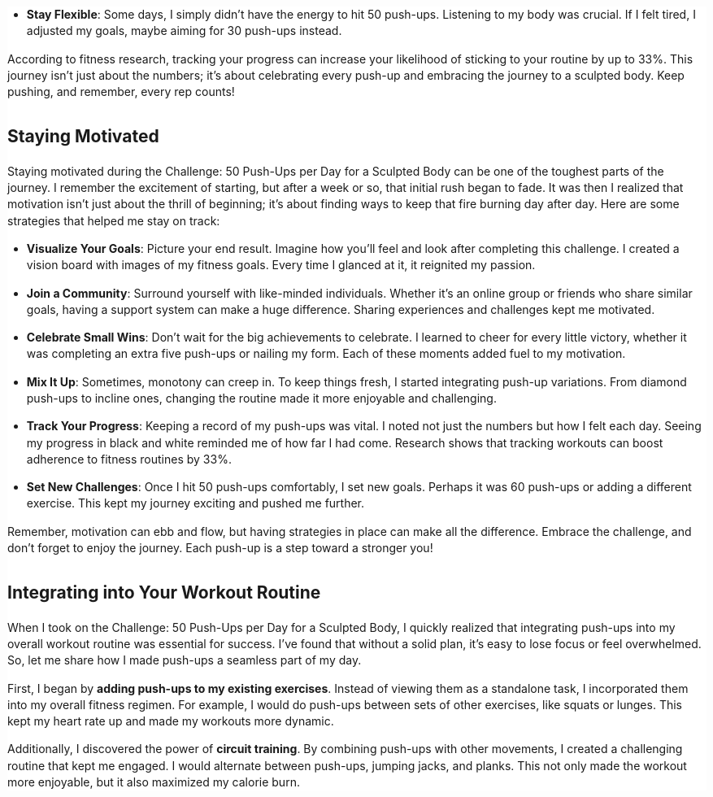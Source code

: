 - **Stay Flexible**: Some days, I simply didn’t have the energy to hit 50 push-ups. Listening to my body was crucial. If I felt tired, I adjusted my goals, maybe aiming for 30 push-ups instead. 

According to fitness research, tracking your progress can increase your likelihood of sticking to your routine by up to 33%. This journey isn’t just about the numbers; it’s about celebrating every push-up and embracing the journey to a sculpted body. Keep pushing, and remember, every rep counts!
## Staying Motivated

Staying motivated during the Challenge: 50 Push-Ups per Day for a Sculpted Body can be one of the toughest parts of the journey. I remember the excitement of starting, but after a week or so, that initial rush began to fade. It was then I realized that motivation isn’t just about the thrill of beginning; it’s about finding ways to keep that fire burning day after day. Here are some strategies that helped me stay on track:

- **Visualize Your Goals**: Picture your end result. Imagine how you’ll feel and look after completing this challenge. I created a vision board with images of my fitness goals. Every time I glanced at it, it reignited my passion.

- **Join a Community**: Surround yourself with like-minded individuals. Whether it’s an online group or friends who share similar goals, having a support system can make a huge difference. Sharing experiences and challenges kept me motivated.

- **Celebrate Small Wins**: Don’t wait for the big achievements to celebrate. I learned to cheer for every little victory, whether it was completing an extra five push-ups or nailing my form. Each of these moments added fuel to my motivation.

- **Mix It Up**: Sometimes, monotony can creep in. To keep things fresh, I started integrating push-up variations. From diamond push-ups to incline ones, changing the routine made it more enjoyable and challenging.

- **Track Your Progress**: Keeping a record of my push-ups was vital. I noted not just the numbers but how I felt each day. Seeing my progress in black and white reminded me of how far I had come. Research shows that tracking workouts can boost adherence to fitness routines by 33%.

- **Set New Challenges**: Once I hit 50 push-ups comfortably, I set new goals. Perhaps it was 60 push-ups or adding a different exercise. This kept my journey exciting and pushed me further.

Remember, motivation can ebb and flow, but having strategies in place can make all the difference. Embrace the challenge, and don’t forget to enjoy the journey. Each push-up is a step toward a stronger you!
## Integrating into Your Workout Routine

When I took on the Challenge: 50 Push-Ups per Day for a Sculpted Body, I quickly realized that integrating push-ups into my overall workout routine was essential for success. I’ve found that without a solid plan, it’s easy to lose focus or feel overwhelmed. So, let me share how I made push-ups a seamless part of my day.

First, I began by **adding push-ups to my existing exercises**. Instead of viewing them as a standalone task, I incorporated them into my overall fitness regimen. For example, I would do push-ups between sets of other exercises, like squats or lunges. This kept my heart rate up and made my workouts more dynamic.

Additionally, I discovered the power of **circuit training**. By combining push-ups with other movements, I created a challenging routine that kept me engaged. I would alternate between push-ups, jumping jacks, and planks. This not only made the workout more enjoyable, but it also maximized my calorie burn.
